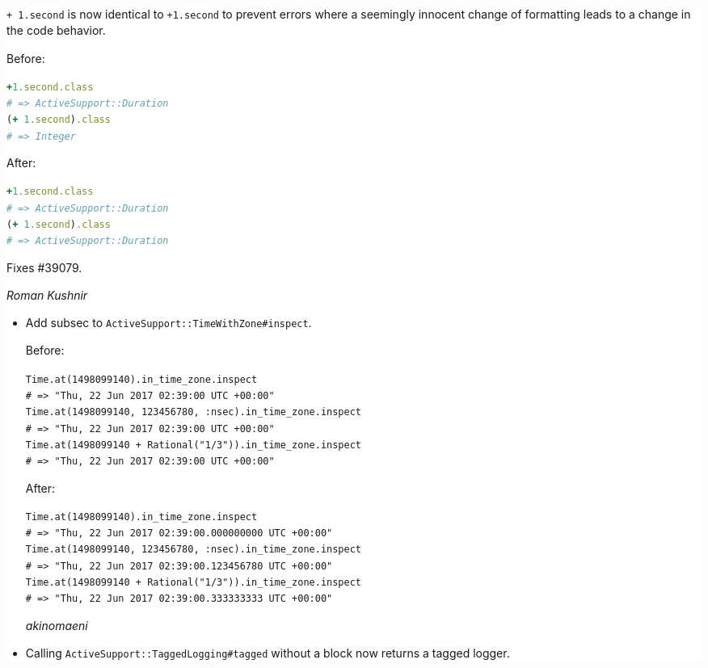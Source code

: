   `+ 1.second` is now identical to `+1.second` to prevent errors
  where a seemingly innocent change of formatting leads to a change in the code behavior.

  Before:

  ```ruby
  +1.second.class
  # => ActiveSupport::Duration
  (+ 1.second).class
  # => Integer
  ```

  After:

  ```ruby
  +1.second.class
  # => ActiveSupport::Duration
  (+ 1.second).class
  # => ActiveSupport::Duration
  ```

  Fixes #39079.

  _Roman Kushnir_

- Add subsec to `ActiveSupport::TimeWithZone#inspect`.

  Before:

      Time.at(1498099140).in_time_zone.inspect
      # => "Thu, 22 Jun 2017 02:39:00 UTC +00:00"
      Time.at(1498099140, 123456780, :nsec).in_time_zone.inspect
      # => "Thu, 22 Jun 2017 02:39:00 UTC +00:00"
      Time.at(1498099140 + Rational("1/3")).in_time_zone.inspect
      # => "Thu, 22 Jun 2017 02:39:00 UTC +00:00"

  After:

      Time.at(1498099140).in_time_zone.inspect
      # => "Thu, 22 Jun 2017 02:39:00.000000000 UTC +00:00"
      Time.at(1498099140, 123456780, :nsec).in_time_zone.inspect
      # => "Thu, 22 Jun 2017 02:39:00.123456780 UTC +00:00"
      Time.at(1498099140 + Rational("1/3")).in_time_zone.inspect
      # => "Thu, 22 Jun 2017 02:39:00.333333333 UTC +00:00"

  _akinomaeni_

- Calling `ActiveSupport::TaggedLogging#tagged` without a block now returns a tagged logger.
